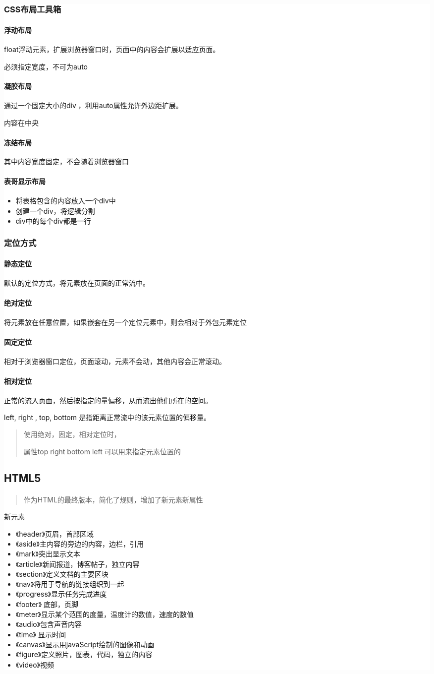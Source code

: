 ### CSS布局工具箱

#### 浮动布局

float浮动元素，扩展浏览器窗口时，页面中的内容会扩展以适应页面。

必须指定宽度，不可为auto

#### 凝胶布局

通过一个固定大小的div ，利用auto属性允许外边距扩展。

内容在中央

#### 冻结布局

其中内容宽度固定，不会随着浏览器窗口

#### 表哥显示布局

-   将表格包含的内容放入一个div中
-   创建一个div，将逻辑分割
-   div中的每个div都是一行

### 定位方式

#### 静态定位

默认的定位方式，将元素放在页面的正常流中。

#### 绝对定位

将元素放在任意位置，如果嵌套在另一个定位元素中，则会相对于外包元素定位

#### 固定定位

相对于浏览器窗口定位，页面滚动，元素不会动，其他内容会正常滚动。

#### 相对定位

正常的流入页面，然后按指定的量偏移，从而流出他们所在的空间。

left, right , top, bottom  是指距离正常流中的该元素位置的偏移量。

>   使用绝对，固定，相对定位时，
>
>   属性top  right  bottom  left  可以用来指定元素位置的



## HTML5

>   作为HTML的最终版本，简化了规则，增加了新元素新属性

新元素

-   《header》页眉，首部区域
-   《aside》主内容的旁边的内容，边栏，引用
-   《mark》突出显示文本
-   《article》新闻报道，博客帖子，独立内容
-   《section》定义文档的主要区块
-   《nav》将用于导航的链接组织到一起
-   《progress》显示任务完成进度
-   《footer》 底部，页脚
-   《meter》显示某个范围的度量，温度计的数值，速度的数值
-   《audio》包含声音内容
-   《time》 显示时间
-   《canvas》显示用javaScript绘制的图像和动画
-   《figure》定义照片，图表，代码，独立的内容
-   《video》视频